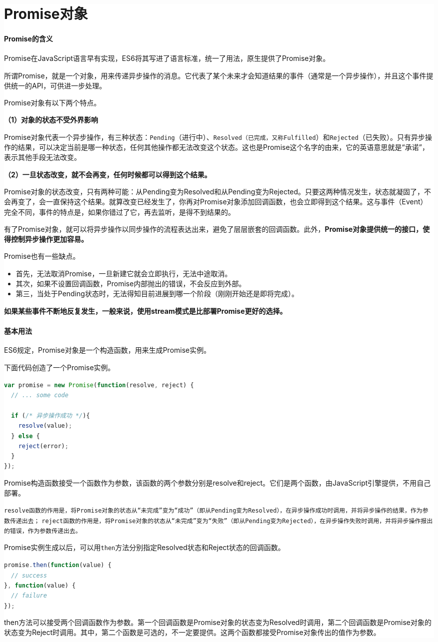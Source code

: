 Promise对象
===
#### Promise的含义
Promise在JavaScript语言早有实现，ES6将其写进了语言标准，统一了用法，原生提供了Promise对象。

所谓Promise，就是一个对象，用来传递异步操作的消息。它代表了某个未来才会知道结果的事件（通常是一个异步操作），并且这个事件提供统一的API，可供进一步处理。

Promise对象有以下两个特点。

**（1）对象的状态不受外界影响**

Promise对象代表一个异步操作，有三种状态：`Pending`（进行中）、`Resolved（已完成，又称Fulfilled`）和`Rejected`（已失败）。只有异步操作的结果，可以决定当前是哪一种状态，任何其他操作都无法改变这个状态。这也是Promise这个名字的由来，它的英语意思就是“承诺”，表示其他手段无法改变。

**（2）一旦状态改变，就不会再变，任何时候都可以得到这个结果。**

Promise对象的状态改变，只有两种可能：从Pending变为Resolved和从Pending变为Rejected。只要这两种情况发生，状态就凝固了，不会再变了，会一直保持这个结果。就算改变已经发生了，你再对Promise对象添加回调函数，也会立即得到这个结果。这与事件（Event）完全不同，事件的特点是，如果你错过了它，再去监听，是得不到结果的。

有了Promise对象，就可以将异步操作以同步操作的流程表达出来，避免了层层嵌套的回调函数。此外，**Promise对象提供统一的接口，使得控制异步操作更加容易。**

Promise也有一些缺点。

- 首先，无法取消Promise，一旦新建它就会立即执行，无法中途取消。
- 其次，如果不设置回调函数，Promise内部抛出的错误，不会反应到外部。
- 第三，当处于Pending状态时，无法得知目前进展到哪一个阶段（刚刚开始还是即将完成）。

**如果某些事件不断地反复发生，一般来说，使用stream模式是比部署Promise更好的选择。**

#### 基本用法
ES6规定，Promise对象是一个构造函数，用来生成Promise实例。

下面代码创造了一个Promise实例。
```js
var promise = new Promise(function(resolve, reject) {
  // ... some code

  if (/* 异步操作成功 */){
    resolve(value);
  } else {
    reject(error);
  }
});
```
Promise构造函数接受一个函数作为参数，该函数的两个参数分别是resolve和reject。它们是两个函数，由JavaScript引擎提供，不用自己部署。

`resolve函数的作用是，将Promise对象的状态从“未完成”变为“成功”（即从Pending变为Resolved），在异步操作成功时调用，并将异步操作的结果，作为参数传递出去；` `reject函数的作用是，将Promise对象的状态从“未完成”变为“失败”（即从Pending变为Rejected），在异步操作失败时调用，并将异步操作报出的错误，作为参数传递出去。`

Promise实例生成以后，可以用`then`方法分别指定Resolved状态和Reject状态的回调函数。
```js
promise.then(function(value) {
  // success
}, function(value) {
  // failure
});
```
then方法可以接受两个回调函数作为参数。第一个回调函数是Promise对象的状态变为Resolved时调用，第二个回调函数是Promise对象的状态变为Reject时调用。其中，第二个函数是可选的，不一定要提供。这两个函数都接受Promise对象传出的值作为参数。
